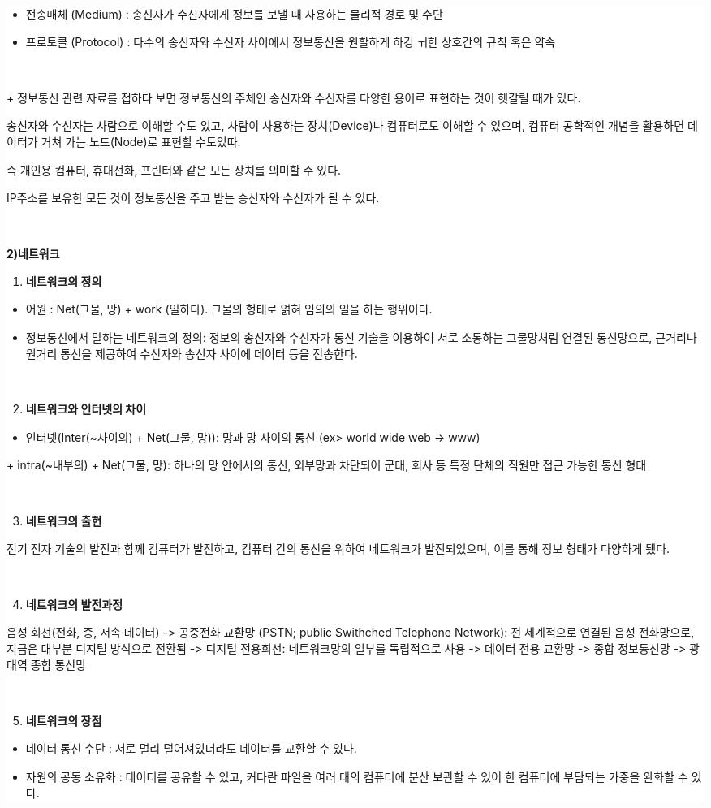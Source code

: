 - 전송매체 (Medium) : 송신자가 수신자에게 정보를 보낼 때 사용하는 물리적 경로 및 수단

- 프로토콜 (Protocol) : 다수의 송신자와 수신자 사이에서 정보통신을 원할하게 하깅 ㅟ한 상호간의 규칙 혹은 약속


‏‏‎ ‎


\+ 정보통신 관련 자료를 접하다 보면 정보통신의 주체인 송신자와 수신자를 다양한 용어로 표현하는 것이 헷갈릴 때가 있다.


송신자와 수신자는 사람으로 이해할 수도 있고, 사람이 사용하는 장치(Device)나 컴퓨터로도 이해할 수 있으며, 컴퓨터 공학적인 개념을 활용하면 데이터가 거쳐 가는 노드(Node)로 표현할 수도있따.


즉 개인용 컴퓨터, 휴대전화, 프린터와 같은 모든 장치를 의미할 수 있다.


IP주소를 보유한 모든 것이 정보통신을 주고 받는 송신자와 수신자가 될 수 있다.


‏‏‎ ‎


**2)네트워크**

1. **네트워크의 정의**

- 어원 : Net(그물, 망) + work (일하다). 그물의 형태로 얽혀 임의의 일을 하는 행위이다.

- 정보통신에서 말하는 네트워크의 정의: 정보의 송신자와 수신자가 통신 기술을 이용하여 서로 소통하는 그물망처럼 연결된 통신망으로, 근거리나 원거리 통신을 제공하여 수신자와 송신자 사이에 데이터 등을 전송한다.


‏‏‎ ‎

2. **네트워크와 인터넷의 차이**

- 인터넷(Inter(~사이의) + Net(그물, 망)): 망과 망 사이의 통신 (ex> world wide web -> www)


\+ intra(~내부의) + Net(그물, 망): 하나의 망 안에서의 통신, 외부망과 차단되어 군대, 회사 등 특정 단체의 직원만 접근 가능한 통신 형태


‏‏‎ ‎

3. **네트워크의 출현**


전기 전자 기술의 발전과 함께 컴퓨터가 발전하고, 컴퓨터 간의 통신을 위하여 네트워크가 발전되었으며, 이를 통해 정보 형태가 다양하게 됐다.


‏‏‎ ‎

4. **네트워크의 발전과정**


음성 회선(전화, 중, 저속 데이터) -> 공중전화 교환망 (PSTN; public Swithched Telephone Network): 전 세계적으로 연결된 음성 전화망으로, 지금은 대부분 디지털 방식으로 전환됨 -> 디지털 전용회선: 네트워크망의 일부를 독립적으로 사용 -> 데이터 전용 교환망 -> 종합 정보통신망 -> 광대역 종합 통신망


‏‏‎ ‎

5. **네트워크의 장점**

- 데이터 통신 수단 : 서로 멀리 덜어져있더라도 데이터를 교환할 수 있다.

- 자원의 공동 소유화 : 데이터를 공유할 수 있고, 커다란 파일을 여러 대의 컴퓨터에 분산 보관할 수 있어 한 컴퓨터에 부담되는 가중을 완화할 수 있다.

